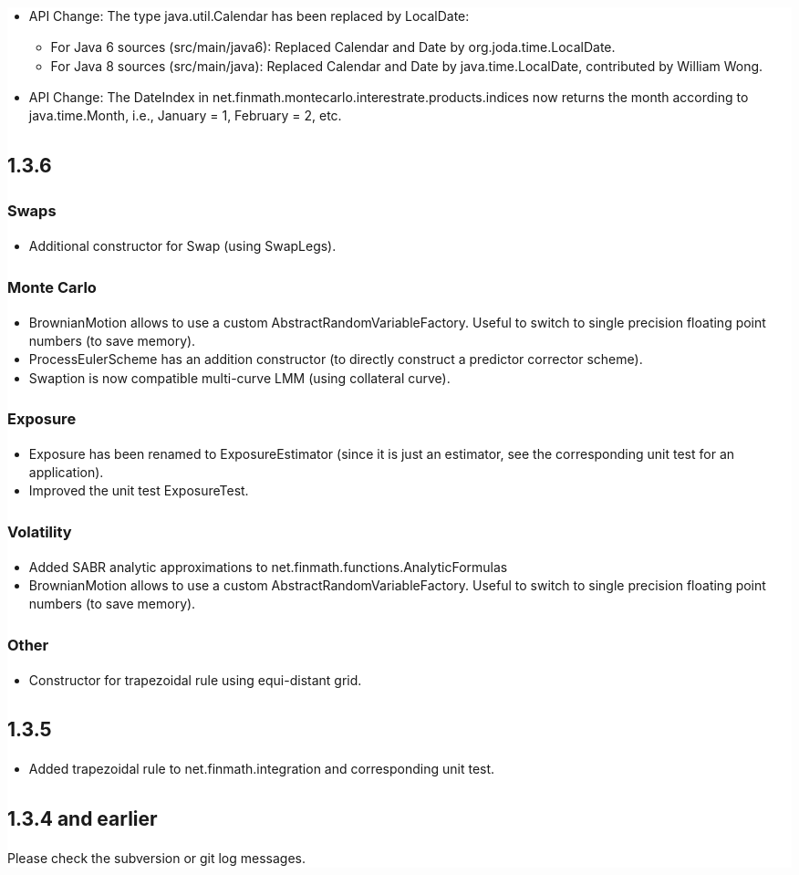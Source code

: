 - API Change: The type java.util.Calendar has been replaced by LocalDate:
    - For Java 6 sources (src/main/java6): Replaced Calendar and Date by org.joda.time.LocalDate.
    - For Java 8 sources (src/main/java): Replaced Calendar and Date by java.time.LocalDate, contributed by William Wong.

- API Change: The DateIndex in net.finmath.montecarlo.interestrate.products.indices now returns the month according to java.time.Month, i.e., January = 1, February = 2, etc.

## 1.3.6

### Swaps

-	Additional constructor for Swap (using SwapLegs).

### Monte Carlo

-	BrownianMotion allows to use a custom AbstractRandomVariableFactory. Useful to switch to single precision floating point numbers (to save memory).
-	ProcessEulerScheme has an addition constructor (to directly construct a predictor corrector scheme).
-	Swaption is now compatible multi-curve LMM (using collateral curve).

### Exposure

-	Exposure has been renamed to ExposureEstimator (since it is just an estimator, see the corresponding unit test for an application).
-	Improved the unit test ExposureTest.

### Volatility

-	Added SABR analytic approximations to net.finmath.functions.AnalyticFormulas
-	BrownianMotion allows to use a custom AbstractRandomVariableFactory. Useful to switch to single precision floating point numbers (to save memory).

### Other

-	Constructor for trapezoidal rule using equi-distant grid.

## 1.3.5

-    Added trapezoidal rule to net.finmath.integration and corresponding unit test.


## 1.3.4 and earlier

Please check the subversion or git log messages.